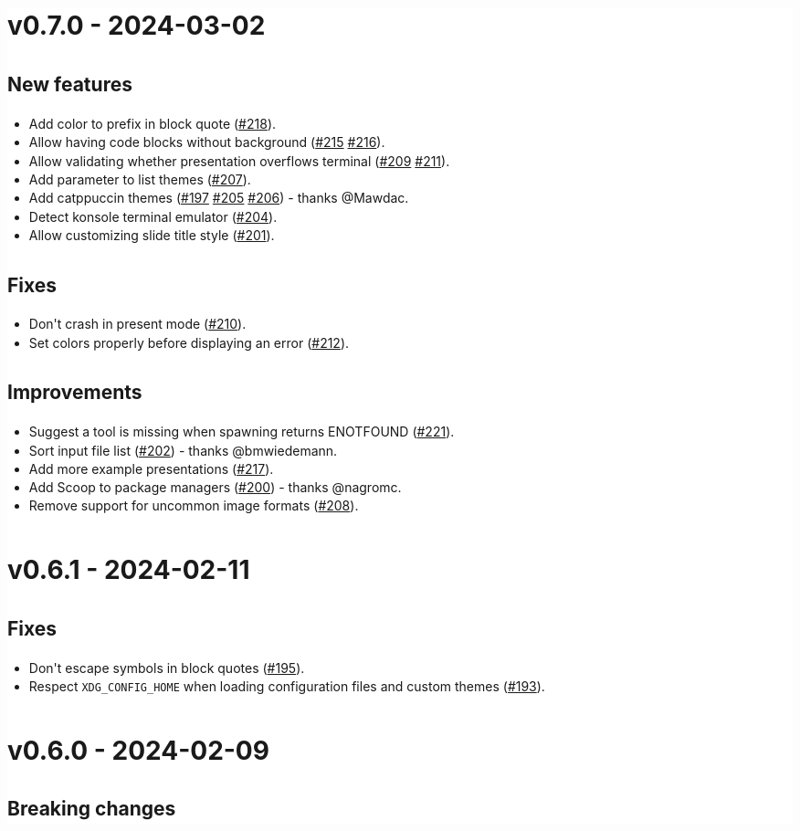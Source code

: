 # v0.7.0 - 2024-03-02

## New features

* Add color to prefix in block quote ([#218](https://github.com/mfontanini/presenterm/issues/218)).
* Allow having code blocks without background ([#215](https://github.com/mfontanini/presenterm/issues/215) [#216](https://github.com/mfontanini/presenterm/issues/216)).
* Allow validating whether presentation overflows terminal ([#209](https://github.com/mfontanini/presenterm/issues/209) [#211](https://github.com/mfontanini/presenterm/issues/211)).
* Add parameter to list themes ([#207](https://github.com/mfontanini/presenterm/issues/207)).
* Add catppuccin themes ([#197](https://github.com/mfontanini/presenterm/issues/197) [#205](https://github.com/mfontanini/presenterm/issues/205) [#206](https://github.com/mfontanini/presenterm/issues/206)) - thanks @Mawdac.
* Detect konsole terminal emulator ([#204](https://github.com/mfontanini/presenterm/issues/204)).
* Allow customizing slide title style ([#201](https://github.com/mfontanini/presenterm/issues/201)).

## Fixes

* Don't crash in present mode ([#210](https://github.com/mfontanini/presenterm/issues/210)).
* Set colors properly before displaying an error ([#212](https://github.com/mfontanini/presenterm/issues/212)).

## Improvements

* Suggest a tool is missing when spawning returns ENOTFOUND ([#221](https://github.com/mfontanini/presenterm/issues/221)).
* Sort input file list ([#202](https://github.com/mfontanini/presenterm/issues/202)) - thanks @bmwiedemann.
* Add more example presentations ([#217](https://github.com/mfontanini/presenterm/issues/217)).
* Add Scoop to package managers ([#200](https://github.com/mfontanini/presenterm/issues/200)) - thanks @nagromc.
* Remove support for uncommon image formats ([#208](https://github.com/mfontanini/presenterm/issues/208)).

# v0.6.1 - 2024-02-11

## Fixes

* Don't escape symbols in block quotes ([#195](https://github.com/mfontanini/presenterm/issues/195)).
* Respect `XDG_CONFIG_HOME` when loading configuration files and custom themes ([#193](https://github.com/mfontanini/presenterm/issues/193)).

# v0.6.0 - 2024-02-09

## Breaking changes
